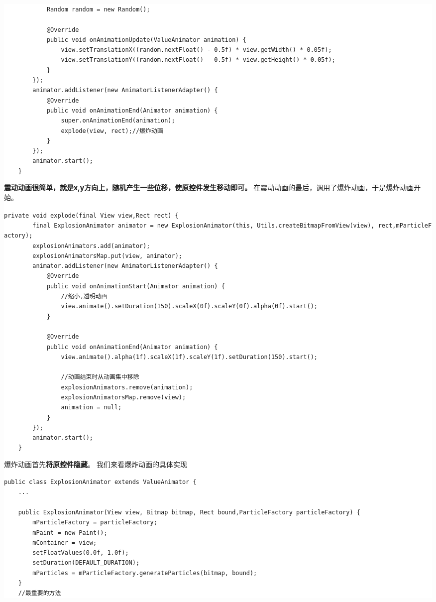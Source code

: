 ```
            Random random = new Random();

            @Override
            public void onAnimationUpdate(ValueAnimator animation) {
                view.setTranslationX((random.nextFloat() - 0.5f) * view.getWidth() * 0.05f);
                view.setTranslationY((random.nextFloat() - 0.5f) * view.getHeight() * 0.05f);
            }
        });
        animator.addListener(new AnimatorListenerAdapter() {
            @Override
            public void onAnimationEnd(Animator animation) {
                super.onAnimationEnd(animation);
                explode(view, rect);//爆炸动画
            }
        });
        animator.start();
    }
```
**震动动画很简单，就是x,y方向上，随机产生一些位移，使原控件发生移动即可。**
在震动动画的最后，调用了爆炸动画，于是爆炸动画开始。

```
private void explode(final View view,Rect rect) {
        final ExplosionAnimator animator = new ExplosionAnimator(this, Utils.createBitmapFromView(view), rect,mParticleFactory);
        explosionAnimators.add(animator);
        explosionAnimatorsMap.put(view, animator);
        animator.addListener(new AnimatorListenerAdapter() {
            @Override
            public void onAnimationStart(Animator animation) {
                //缩小,透明动画
                view.animate().setDuration(150).scaleX(0f).scaleY(0f).alpha(0f).start();
            }

            @Override
            public void onAnimationEnd(Animator animation) {
                view.animate().alpha(1f).scaleX(1f).scaleY(1f).setDuration(150).start();

                //动画结束时从动画集中移除
                explosionAnimators.remove(animation);
                explosionAnimatorsMap.remove(view);
                animation = null;
            }
        });
        animator.start();
    }
```
爆炸动画首先**将原控件隐藏**。
我们来看爆炸动画的具体实现

```
public class ExplosionAnimator extends ValueAnimator {
    ...

    public ExplosionAnimator(View view, Bitmap bitmap, Rect bound,ParticleFactory particleFactory) {
        mParticleFactory = particleFactory;
        mPaint = new Paint();
        mContainer = view;
        setFloatValues(0.0f, 1.0f);
        setDuration(DEFAULT_DURATION);
        mParticles = mParticleFactory.generateParticles(bitmap, bound);
    }
    //最重要的方法
```